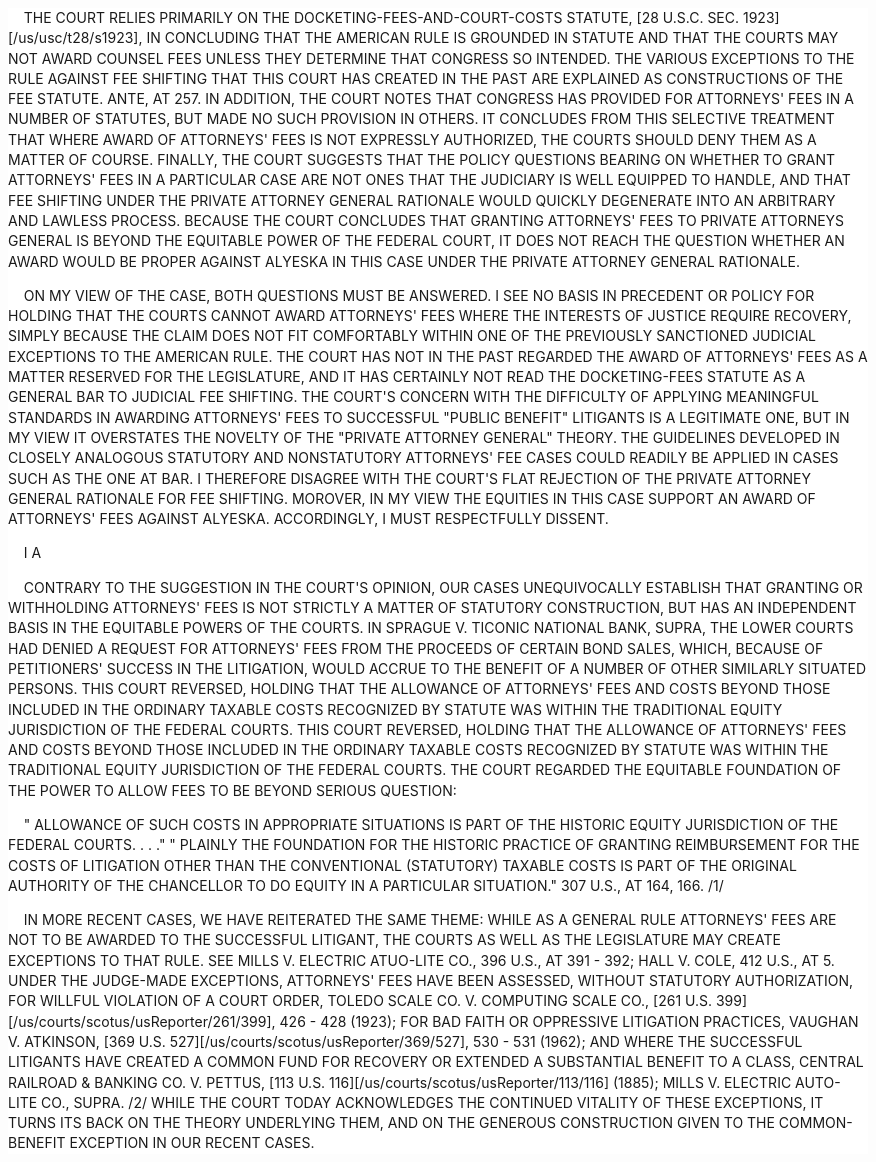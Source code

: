     THE COURT RELIES PRIMARILY ON THE DOCKETING-FEES-AND-COURT-COSTS STATUTE, [28 U.S.C. SEC. 1923][/us/usc/t28/s1923], IN CONCLUDING THAT THE AMERICAN RULE IS GROUNDED IN STATUTE AND THAT THE COURTS MAY NOT AWARD COUNSEL FEES UNLESS THEY DETERMINE THAT CONGRESS SO INTENDED.  THE VARIOUS EXCEPTIONS TO THE RULE AGAINST FEE SHIFTING THAT THIS COURT HAS CREATED IN THE PAST ARE EXPLAINED AS CONSTRUCTIONS OF THE FEE STATUTE.  ANTE, AT 257.  IN ADDITION, THE COURT NOTES THAT CONGRESS HAS PROVIDED FOR ATTORNEYS' FEES IN A NUMBER OF STATUTES, BUT MADE NO SUCH PROVISION IN OTHERS.  IT CONCLUDES FROM THIS SELECTIVE TREATMENT THAT WHERE AWARD OF ATTORNEYS' FEES IS NOT EXPRESSLY AUTHORIZED, THE COURTS SHOULD DENY THEM AS A MATTER OF COURSE.  FINALLY, THE COURT SUGGESTS THAT THE POLICY QUESTIONS BEARING ON WHETHER TO GRANT ATTORNEYS' FEES IN A PARTICULAR CASE ARE NOT ONES THAT THE JUDICIARY IS WELL EQUIPPED TO HANDLE, AND THAT FEE SHIFTING UNDER THE PRIVATE ATTORNEY GENERAL RATIONALE WOULD QUICKLY DEGENERATE INTO AN ARBITRARY AND LAWLESS PROCESS.  BECAUSE THE COURT CONCLUDES THAT GRANTING ATTORNEYS' FEES TO PRIVATE ATTORNEYS GENERAL IS BEYOND THE EQUITABLE POWER OF THE FEDERAL COURT, IT DOES NOT REACH THE QUESTION WHETHER AN AWARD WOULD BE PROPER AGAINST ALYESKA IN THIS CASE UNDER THE PRIVATE ATTORNEY GENERAL RATIONALE.

    ON MY VIEW OF THE CASE, BOTH QUESTIONS MUST BE ANSWERED.  I SEE NO BASIS IN PRECEDENT OR POLICY FOR HOLDING THAT THE COURTS CANNOT AWARD ATTORNEYS' FEES WHERE THE INTERESTS OF JUSTICE REQUIRE RECOVERY, SIMPLY BECAUSE THE CLAIM DOES NOT FIT COMFORTABLY WITHIN ONE OF THE PREVIOUSLY SANCTIONED JUDICIAL EXCEPTIONS TO THE AMERICAN RULE.  THE COURT HAS NOT IN THE PAST REGARDED THE AWARD OF ATTORNEYS' FEES AS A MATTER RESERVED FOR THE LEGISLATURE, AND IT HAS CERTAINLY NOT READ THE DOCKETING-FEES STATUTE AS A GENERAL BAR TO JUDICIAL FEE SHIFTING.  THE COURT'S CONCERN WITH THE DIFFICULTY OF APPLYING MEANINGFUL STANDARDS IN AWARDING ATTORNEYS' FEES TO SUCCESSFUL "PUBLIC BENEFIT" LITIGANTS IS A LEGITIMATE ONE, BUT IN MY VIEW IT OVERSTATES THE NOVELTY OF THE "PRIVATE ATTORNEY GENERAL" THEORY.  THE GUIDELINES DEVELOPED IN CLOSELY ANALOGOUS STATUTORY AND NONSTATUTORY ATTORNEYS' FEE CASES COULD READILY BE APPLIED IN CASES SUCH AS THE ONE AT BAR.  I THEREFORE DISAGREE WITH THE COURT'S FLAT REJECTION OF THE PRIVATE ATTORNEY GENERAL RATIONALE FOR FEE SHIFTING.  MOROVER, IN MY VIEW THE EQUITIES IN THIS CASE SUPPORT AN AWARD OF ATTORNEYS' FEES AGAINST ALYESKA.  ACCORDINGLY, I MUST RESPECTFULLY DISSENT.

    I A

    CONTRARY TO THE SUGGESTION IN THE COURT'S OPINION, OUR CASES UNEQUIVOCALLY ESTABLISH THAT GRANTING OR WITHHOLDING ATTORNEYS' FEES IS NOT STRICTLY A MATTER OF STATUTORY CONSTRUCTION, BUT HAS AN INDEPENDENT BASIS IN THE EQUITABLE POWERS OF THE COURTS.  IN SPRAGUE V. TICONIC NATIONAL BANK, SUPRA, THE LOWER COURTS HAD DENIED A REQUEST FOR ATTORNEYS' FEES FROM THE PROCEEDS OF CERTAIN BOND SALES, WHICH, BECAUSE OF PETITIONERS' SUCCESS IN THE LITIGATION, WOULD ACCRUE TO THE BENEFIT OF A NUMBER OF OTHER SIMILARLY SITUATED PERSONS.  THIS COURT REVERSED, HOLDING THAT THE ALLOWANCE OF ATTORNEYS' FEES AND COSTS BEYOND THOSE INCLUDED IN THE ORDINARY TAXABLE COSTS RECOGNIZED BY STATUTE WAS WITHIN THE TRADITIONAL EQUITY JURISDICTION OF THE FEDERAL COURTS.  THIS COURT REVERSED, HOLDING THAT THE ALLOWANCE OF ATTORNEYS' FEES AND COSTS BEYOND THOSE INCLUDED IN THE ORDINARY TAXABLE COSTS RECOGNIZED BY STATUTE WAS WITHIN THE TRADITIONAL EQUITY JURISDICTION OF THE FEDERAL COURTS.  THE COURT REGARDED THE EQUITABLE FOUNDATION OF THE POWER TO ALLOW FEES TO BE BEYOND SERIOUS QUESTION:

    " ALLOWANCE OF SUCH COSTS IN APPROPRIATE SITUATIONS IS PART OF THE HISTORIC EQUITY JURISDICTION OF THE FEDERAL COURTS.  . . ."  "  PLAINLY THE FOUNDATION FOR THE HISTORIC PRACTICE OF GRANTING REIMBURSEMENT FOR THE COSTS OF LITIGATION OTHER THAN THE CONVENTIONAL (STATUTORY) TAXABLE COSTS IS PART OF THE ORIGINAL AUTHORITY OF THE CHANCELLOR TO DO EQUITY IN A PARTICULAR SITUATION."  307 U.S., AT 164, 166.  /1/

    IN MORE RECENT CASES, WE HAVE REITERATED THE SAME THEME:  WHILE AS A GENERAL RULE ATTORNEYS' FEES ARE NOT TO BE AWARDED TO THE SUCCESSFUL LITIGANT, THE COURTS AS WELL AS THE LEGISLATURE MAY CREATE EXCEPTIONS TO THAT RULE.  SEE MILLS V. ELECTRIC ATUO-LITE CO., 396 U.S., AT 391 - 392; HALL V. COLE, 412 U.S., AT 5.  UNDER THE JUDGE-MADE EXCEPTIONS, ATTORNEYS' FEES HAVE BEEN ASSESSED, WITHOUT STATUTORY AUTHORIZATION, FOR WILLFUL VIOLATION OF A COURT ORDER, TOLEDO SCALE CO. V. COMPUTING SCALE CO., [261 U.S. 399][/us/courts/scotus/usReporter/261/399], 426 - 428 (1923); FOR BAD FAITH OR OPPRESSIVE LITIGATION PRACTICES, VAUGHAN V. ATKINSON, [369 U.S. 527][/us/courts/scotus/usReporter/369/527], 530 - 531 (1962); AND WHERE THE SUCCESSFUL LITIGANTS HAVE CREATED A COMMON FUND FOR RECOVERY OR EXTENDED A SUBSTANTIAL BENEFIT TO A CLASS, CENTRAL RAILROAD & BANKING CO. V. PETTUS, [113 U.S. 116][/us/courts/scotus/usReporter/113/116] (1885); MILLS V. ELECTRIC AUTO-LITE CO., SUPRA.  /2/ WHILE THE COURT TODAY ACKNOWLEDGES THE CONTINUED VITALITY OF THESE EXCEPTIONS, IT TURNS ITS BACK ON THE THEORY UNDERLYING THEM, AND ON THE GENEROUS CONSTRUCTION GIVEN TO THE COMMON-BENEFIT EXCEPTION IN OUR RECENT CASES.
